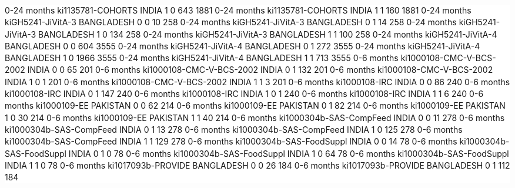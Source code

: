 0-24 months   ki1135781-COHORTS          INDIA                          1                   0      643   1881
0-24 months   ki1135781-COHORTS          INDIA                          1                   1      160   1881
0-24 months   kiGH5241-JiVitA-3          BANGLADESH                     0                   0       10    258
0-24 months   kiGH5241-JiVitA-3          BANGLADESH                     0                   1       14    258
0-24 months   kiGH5241-JiVitA-3          BANGLADESH                     1                   0      134    258
0-24 months   kiGH5241-JiVitA-3          BANGLADESH                     1                   1      100    258
0-24 months   kiGH5241-JiVitA-4          BANGLADESH                     0                   0      604   3555
0-24 months   kiGH5241-JiVitA-4          BANGLADESH                     0                   1      272   3555
0-24 months   kiGH5241-JiVitA-4          BANGLADESH                     1                   0     1966   3555
0-24 months   kiGH5241-JiVitA-4          BANGLADESH                     1                   1      713   3555
0-6 months    ki1000108-CMC-V-BCS-2002   INDIA                          0                   0       65    201
0-6 months    ki1000108-CMC-V-BCS-2002   INDIA                          0                   1      132    201
0-6 months    ki1000108-CMC-V-BCS-2002   INDIA                          1                   0        1    201
0-6 months    ki1000108-CMC-V-BCS-2002   INDIA                          1                   1        3    201
0-6 months    ki1000108-IRC              INDIA                          0                   0       86    240
0-6 months    ki1000108-IRC              INDIA                          0                   1      147    240
0-6 months    ki1000108-IRC              INDIA                          1                   0        1    240
0-6 months    ki1000108-IRC              INDIA                          1                   1        6    240
0-6 months    ki1000109-EE               PAKISTAN                       0                   0       62    214
0-6 months    ki1000109-EE               PAKISTAN                       0                   1       82    214
0-6 months    ki1000109-EE               PAKISTAN                       1                   0       30    214
0-6 months    ki1000109-EE               PAKISTAN                       1                   1       40    214
0-6 months    ki1000304b-SAS-CompFeed    INDIA                          0                   0       11    278
0-6 months    ki1000304b-SAS-CompFeed    INDIA                          0                   1       13    278
0-6 months    ki1000304b-SAS-CompFeed    INDIA                          1                   0      125    278
0-6 months    ki1000304b-SAS-CompFeed    INDIA                          1                   1      129    278
0-6 months    ki1000304b-SAS-FoodSuppl   INDIA                          0                   0       14     78
0-6 months    ki1000304b-SAS-FoodSuppl   INDIA                          0                   1        0     78
0-6 months    ki1000304b-SAS-FoodSuppl   INDIA                          1                   0       64     78
0-6 months    ki1000304b-SAS-FoodSuppl   INDIA                          1                   1        0     78
0-6 months    ki1017093b-PROVIDE         BANGLADESH                     0                   0       26    184
0-6 months    ki1017093b-PROVIDE         BANGLADESH                     0                   1      112    184